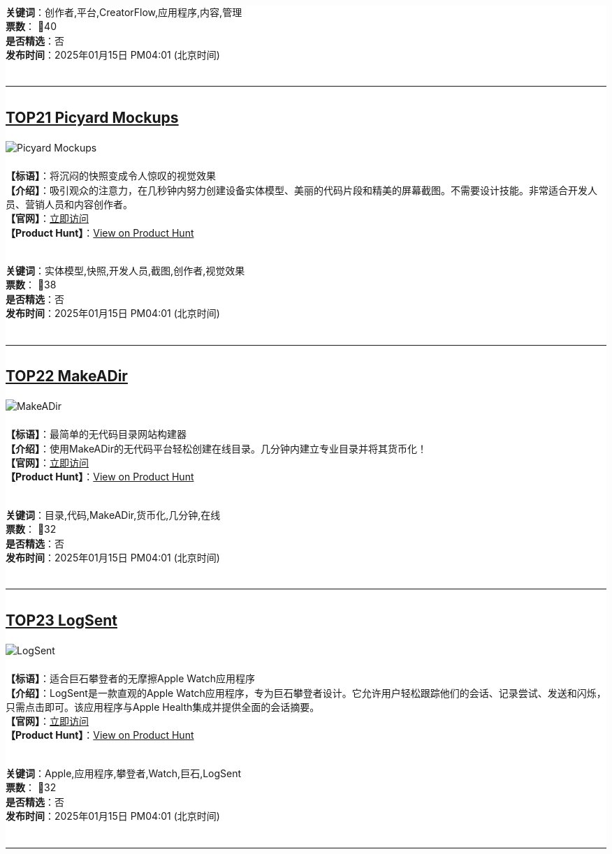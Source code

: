 **关键词**：创作者,平台,CreatorFlow,应用程序,内容,管理<br />
**票数**： 🔺40<br />
**是否精选**：否<br />
**发布时间**：2025年01月15日 PM04:01 (北京时间)<br /><br />

---

## [TOP21    Picyard Mockups](https://www.producthunt.com/posts/picyard-mockups)
![Picyard Mockups](https://ph-files.imgix.net/842fc0a5-63b6-4955-a622-66bed7ac65e3.webp?auto=format&fit=crop&frame=1&h=512&w=1024)<br /><br />
**【标语】**：将沉闷的快照变成令人惊叹的视觉效果<br />
**【介绍】**：吸引观众的注意力，在几秒钟内努力创建设备实体模型、美丽的代码片段和精美的屏幕截图。不需要设计技能。非常适合开发人员、营销人员和内容创作者。<br />
**【官网】**：[立即访问](https://www.producthunt.com/r/55JT63IFQ2VRY6)<br />
**【Product Hunt】**：[View on Product Hunt](https://www.producthunt.com/posts/picyard-mockups)<br /><br />

**关键词**：实体模型,快照,开发人员,截图,创作者,视觉效果<br />
**票数**： 🔺38<br />
**是否精选**：否<br />
**发布时间**：2025年01月15日 PM04:01 (北京时间)<br /><br />

---

## [TOP22    MakeADir](https://www.producthunt.com/posts/makeadir)
![MakeADir](https://ph-files.imgix.net/83368d15-fb14-4253-8e44-33d7b78e1954.jpeg?auto=format&fit=crop&frame=1&h=512&w=1024)<br /><br />
**【标语】**：最简单的无代码目录网站构建器<br />
**【介绍】**：使用MakeADir的无代码平台轻松创建在线目录。几分钟内建立专业目录并将其货币化！<br />
**【官网】**：[立即访问](https://www.producthunt.com/r/DO3B4BD53HGF72)<br />
**【Product Hunt】**：[View on Product Hunt](https://www.producthunt.com/posts/makeadir)<br /><br />

**关键词**：目录,代码,MakeADir,货币化,几分钟,在线<br />
**票数**： 🔺32<br />
**是否精选**：否<br />
**发布时间**：2025年01月15日 PM04:01 (北京时间)<br /><br />

---

## [TOP23    LogSent](https://www.producthunt.com/posts/logsent)
![LogSent](https://ph-files.imgix.net/7b888689-ec30-426e-93aa-372c6293441d.png?auto=format&fit=crop&frame=1&h=512&w=1024)<br /><br />
**【标语】**：适合巨石攀登者的无摩擦Apple Watch应用程序<br />
**【介绍】**：LogSent是一款直观的Apple Watch应用程序，专为巨石攀登者设计。它允许用户轻松跟踪他们的会话、记录尝试、发送和闪烁，只需点击即可。该应用程序与Apple Health集成并提供全面的会话摘要。<br />
**【官网】**：[立即访问](https://www.producthunt.com/r/QP6Z5BYCXGNUYQ)<br />
**【Product Hunt】**：[View on Product Hunt](https://www.producthunt.com/posts/logsent)<br /><br />

**关键词**：Apple,应用程序,攀登者,Watch,巨石,LogSent<br />
**票数**： 🔺32<br />
**是否精选**：否<br />
**发布时间**：2025年01月15日 PM04:01 (北京时间)<br /><br />

---